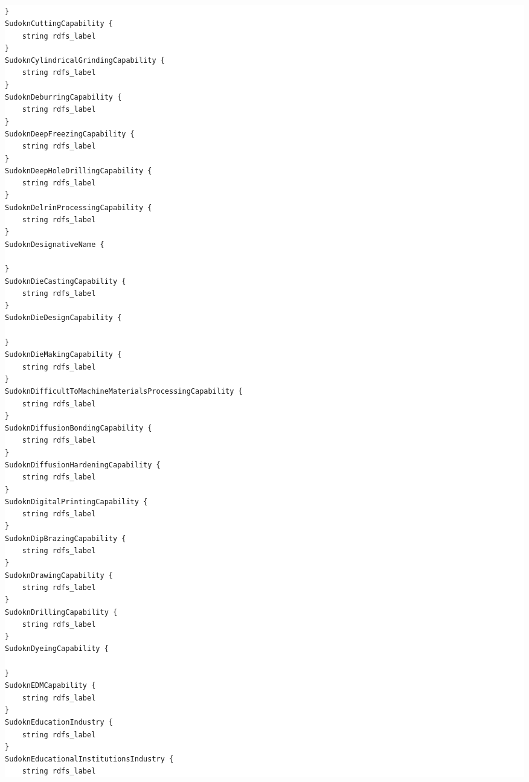 ```mermaid
}
SudoknCuttingCapability {
    string rdfs_label  
}
SudoknCylindricalGrindingCapability {
    string rdfs_label  
}
SudoknDeburringCapability {
    string rdfs_label  
}
SudoknDeepFreezingCapability {
    string rdfs_label  
}
SudoknDeepHoleDrillingCapability {
    string rdfs_label  
}
SudoknDelrinProcessingCapability {
    string rdfs_label  
}
SudoknDesignativeName {

}
SudoknDieCastingCapability {
    string rdfs_label  
}
SudoknDieDesignCapability {

}
SudoknDieMakingCapability {
    string rdfs_label  
}
SudoknDifficultToMachineMaterialsProcessingCapability {
    string rdfs_label  
}
SudoknDiffusionBondingCapability {
    string rdfs_label  
}
SudoknDiffusionHardeningCapability {
    string rdfs_label  
}
SudoknDigitalPrintingCapability {
    string rdfs_label  
}
SudoknDipBrazingCapability {
    string rdfs_label  
}
SudoknDrawingCapability {
    string rdfs_label  
}
SudoknDrillingCapability {
    string rdfs_label  
}
SudoknDyeingCapability {

}
SudoknEDMCapability {
    string rdfs_label  
}
SudoknEducationIndustry {
    string rdfs_label  
}
SudoknEducationalInstitutionsIndustry {
    string rdfs_label  
```